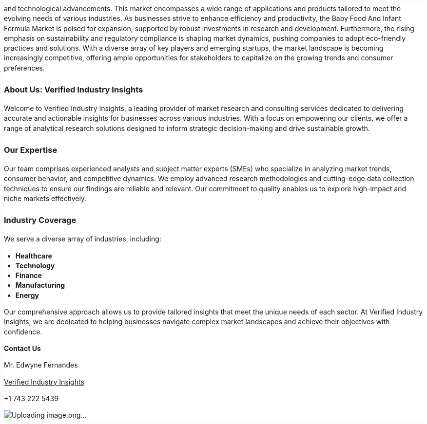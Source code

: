 and technological advancements. This market encompasses a wide range of applications and products tailored to meet the evolving needs of various industries. As businesses strive to enhance efficiency and productivity, the Baby Food And Infant Formula Market is poised for expansion, supported by robust investments in research and development. Furthermore, the rising emphasis on sustainability and regulatory compliance is shaping market dynamics, pushing companies to adopt eco-friendly practices and solutions. With a diverse array of key players and emerging startups, the market landscape is becoming increasingly competitive, offering ample opportunities for stakeholders to capitalize on the growing trends and consumer preferences.</p><h3>About Us: Verified Industry Insights</h3><p>Welcome to Verified Industry Insights, a leading provider of market research and consulting services dedicated to delivering accurate and actionable insights for businesses across various industries. With a focus on empowering our clients, we offer a range of analytical research solutions designed to inform strategic decision-making and drive sustainable growth.</p><h3>Our Expertise</h3><p>Our team comprises experienced analysts and subject matter experts (SMEs) who specialize in analyzing market trends, consumer behavior, and competitive dynamics. We employ advanced research methodologies and cutting-edge data collection techniques to ensure our findings are reliable and relevant. Our commitment to quality enables us to explore high-impact and niche markets effectively.</p><h3>Industry Coverage</h3><p>We serve a diverse array of industries, including:</p><ul><li><strong>Healthcare</strong></li><li><strong>Technology</strong></li><li><strong>Finance</strong></li><li><strong>Manufacturing</strong></li><li><strong>Energy</strong></li></ul><p>Our comprehensive approach allows us to provide tailored insights that meet the unique needs of each sector. At Verified Industry Insights, we are dedicated to helping businesses navigate complex market landscapes and achieve their objectives with confidence.</p><p><strong>Contact Us</strong></p><p>Mr. Edwyne Fernandes</p><p><a href="https://www.verifiedindustryinsights.com/">Verified Industry Insights</a></p><p>+1 743 222 5439</p>
![Uploading image.png…]()
